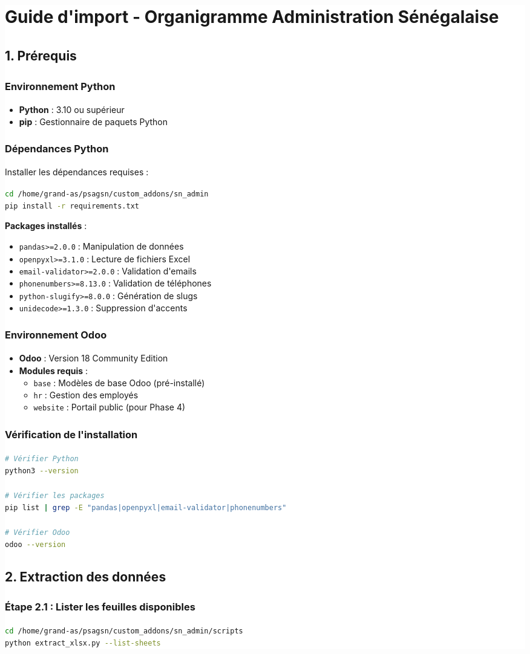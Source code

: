 # Guide d'import - Organigramme Administration Sénégalaise

## 1. Prérequis

### Environnement Python
- **Python** : 3.10 ou supérieur
- **pip** : Gestionnaire de paquets Python

### Dépendances Python
Installer les dépendances requises :
```bash
cd /home/grand-as/psagsn/custom_addons/sn_admin
pip install -r requirements.txt
```

**Packages installés** :
- `pandas>=2.0.0` : Manipulation de données
- `openpyxl>=3.1.0` : Lecture de fichiers Excel
- `email-validator>=2.0.0` : Validation d'emails
- `phonenumbers>=8.13.0` : Validation de téléphones
- `python-slugify>=8.0.0` : Génération de slugs
- `unidecode>=1.3.0` : Suppression d'accents

### Environnement Odoo
- **Odoo** : Version 18 Community Edition
- **Modules requis** :
  - `base` : Modèles de base Odoo (pré-installé)
  - `hr` : Gestion des employés
  - `website` : Portail public (pour Phase 4)

### Vérification de l'installation
```bash
# Vérifier Python
python3 --version

# Vérifier les packages
pip list | grep -E "pandas|openpyxl|email-validator|phonenumbers"

# Vérifier Odoo
odoo --version
```

## 2. Extraction des données

### Étape 2.1 : Lister les feuilles disponibles

```bash
cd /home/grand-as/psagsn/custom_addons/sn_admin/scripts
python extract_xlsx.py --list-sheets
```
